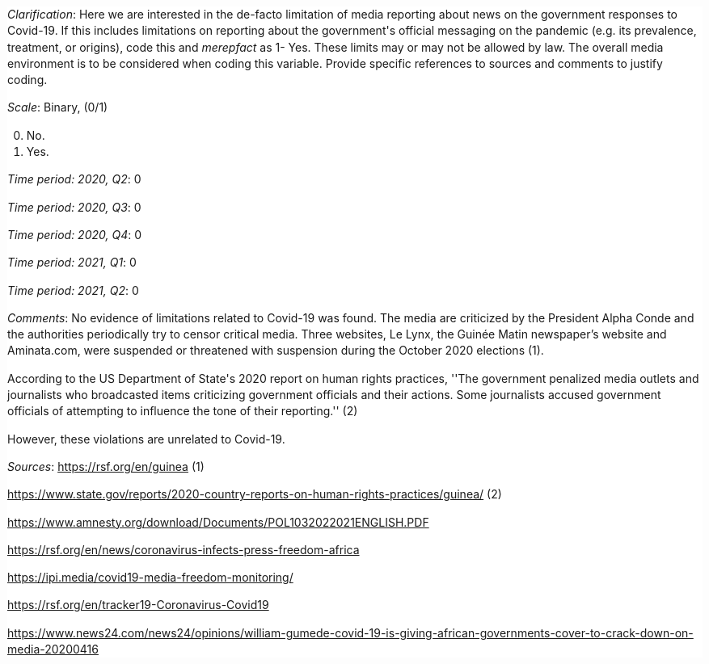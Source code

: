  

*Clarification*: Here we are interested in the de-facto limitation of media reporting about news on the government responses to Covid-19. If this includes limitations on reporting about the government's official messaging on the pandemic (e.g. its prevalence, treatment, or origins), code this and *merepfact* as 1- Yes. These limits may or may not be allowed by law. The overall media environment is to be considered when coding this variable. Provide specific references to sources and comments to justify coding. 

 

*Scale*: Binary, (0/1) 

 0. No. 
 1. Yes.

 
*Time period: 2020, Q2*: 0

 
*Time period: 2020, Q3*: 0

 
*Time period: 2020, Q4*: 0

 
*Time period: 2021, Q1*: 0

 
*Time period: 2021, Q2*: 0

 

*Comments*:
 No evidence of limitations related to Covid-19 was found. 
The media are criticized by the President Alpha Conde and the authorities periodically try to censor critical media. 
Three websites, Le Lynx, the Guinée Matin newspaper’s website and Aminata.com, were suspended or threatened with suspension during the October 2020 elections (1). 

According to the US Department of State's 2020 report on human rights practices, ''The government penalized media outlets and journalists who broadcasted items criticizing government officials and their actions. Some journalists accused government officials of attempting to influence the tone of their reporting.'' (2) 

However, these violations are unrelated to Covid-19. 

*Sources*:
 https://rsf.org/en/guinea
(1)

https://www.state.gov/reports/2020-country-reports-on-human-rights-practices/guinea/
(2)

https://www.amnesty.org/download/Documents/POL1032022021ENGLISH.PDF

https://rsf.org/en/news/coronavirus-infects-press-freedom-africa

https://ipi.media/covid19-media-freedom-monitoring/

https://rsf.org/en/tracker19-Coronavirus-Covid19

https://www.news24.com/news24/opinions/william-gumede-covid-19-is-giving-african-governments-cover-to-crack-down-on-media-20200416
